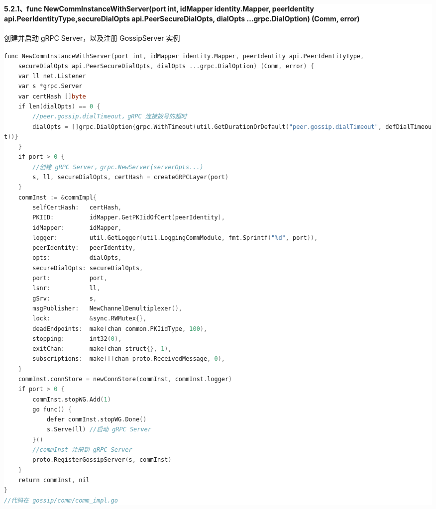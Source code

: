 #### 5.2.1、func NewCommInstanceWithServer(port int, idMapper identity.Mapper, peerIdentity api.PeerIdentityType,secureDialOpts api.PeerSecureDialOpts, dialOpts …grpc.DialOption) (Comm, error)

创建并启动 gRPC Server，以及注册 GossipServer 实例

```go
func NewCommInstanceWithServer(port int, idMapper identity.Mapper, peerIdentity api.PeerIdentityType,
    secureDialOpts api.PeerSecureDialOpts, dialOpts ...grpc.DialOption) (Comm, error) {
    var ll net.Listener
    var s *grpc.Server
    var certHash []byte
    if len(dialOpts) == 0 {
        //peer.gossip.dialTimeout，gRPC 连接拨号的超时
        dialOpts = []grpc.DialOption{grpc.WithTimeout(util.GetDurationOrDefault("peer.gossip.dialTimeout", defDialTimeout))}
    }
    if port > 0 {
        //创建 gRPC Server，grpc.NewServer(serverOpts...)
        s, ll, secureDialOpts, certHash = createGRPCLayer(port)
    }
    commInst := &commImpl{
        selfCertHash:   certHash,
        PKIID:          idMapper.GetPKIidOfCert(peerIdentity),
        idMapper:       idMapper,
        logger:         util.GetLogger(util.LoggingCommModule, fmt.Sprintf("%d", port)),
        peerIdentity:   peerIdentity,
        opts:           dialOpts,
        secureDialOpts: secureDialOpts,
        port:           port,
        lsnr:           ll,
        gSrv:           s,
        msgPublisher:   NewChannelDemultiplexer(),
        lock:           &sync.RWMutex{},
        deadEndpoints:  make(chan common.PKIidType, 100),
        stopping:       int32(0),
        exitChan:       make(chan struct{}, 1),
        subscriptions:  make([]chan proto.ReceivedMessage, 0),
    }
    commInst.connStore = newConnStore(commInst, commInst.logger)
    if port > 0 {
        commInst.stopWG.Add(1)
        go func() {
            defer commInst.stopWG.Done()
            s.Serve(ll) //启动 gRPC Server
        }()
        //commInst 注册到 gRPC Server
        proto.RegisterGossipServer(s, commInst)
    }
    return commInst, nil
}
//代码在 gossip/comm/comm_impl.go

```
